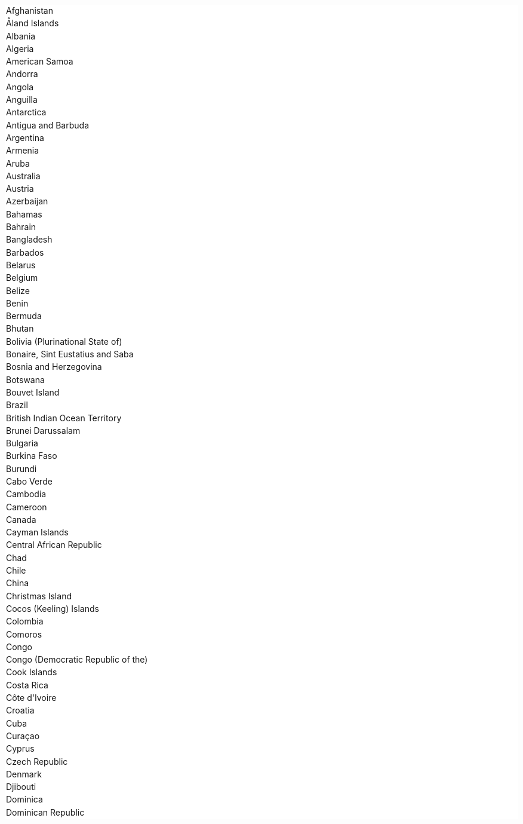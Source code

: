 <option value="AF">Afghanistan</option>
<option value="AX">Åland Islands</option>
<option value="AL">Albania</option>
<option value="DZ">Algeria</option>
<option value="AS">American Samoa</option>
<option value="AD">Andorra</option>
<option value="AO">Angola</option>
<option value="AI">Anguilla</option>
<option value="AQ">Antarctica</option>
<option value="AG">Antigua and Barbuda</option>
<option value="AR">Argentina</option>
<option value="AM">Armenia</option>
<option value="AW">Aruba</option>
<option value="AU">Australia</option>
<option value="AT">Austria</option>
<option value="AZ">Azerbaijan</option>
<option value="BS">Bahamas</option>
<option value="BH">Bahrain</option>
<option value="BD">Bangladesh</option>
<option value="BB">Barbados</option>
<option value="BY">Belarus</option>
<option value="BE">Belgium</option>
<option value="BZ">Belize</option>
<option value="BJ">Benin</option>
<option value="BM">Bermuda</option>
<option value="BT">Bhutan</option>
<option value="BO">Bolivia (Plurinational State of)</option>
<option value="BQ">Bonaire, Sint Eustatius and Saba</option>
<option value="BA">Bosnia and Herzegovina</option>
<option value="BW">Botswana</option>
<option value="BV">Bouvet Island</option>
<option value="BR">Brazil</option>
<option value="IO">British Indian Ocean Territory</option>
<option value="BN">Brunei Darussalam</option>
<option value="BG">Bulgaria</option>
<option value="BF">Burkina Faso</option>
<option value="BI">Burundi</option>
<option value="CV">Cabo Verde</option>
<option value="KH">Cambodia</option>
<option value="CM">Cameroon</option>
<option value="CA">Canada</option>
<option value="KY">Cayman Islands</option>
<option value="CF">Central African Republic</option>
<option value="TD">Chad</option>
<option value="CL">Chile</option>
<option value="CN">China</option>
<option value="CX">Christmas Island</option>
<option value="CC">Cocos (Keeling) Islands</option>
<option value="CO">Colombia</option>
<option value="KM">Comoros</option>
<option value="CG">Congo</option>
<option value="CD">Congo (Democratic Republic of the)</option>
<option value="CK">Cook Islands</option>
<option value="CR">Costa Rica</option>
<option value="CI">Côte d'Ivoire</option>
<option value="HR">Croatia</option>
<option value="CU">Cuba</option>
<option value="CW">Curaçao</option>
<option value="CY">Cyprus</option>
<option value="CZ">Czech Republic</option>
<option value="DK">Denmark</option>
<option value="DJ">Djibouti</option>
<option value="DM">Dominica</option>
<option value="DO">Dominican Republic</option>